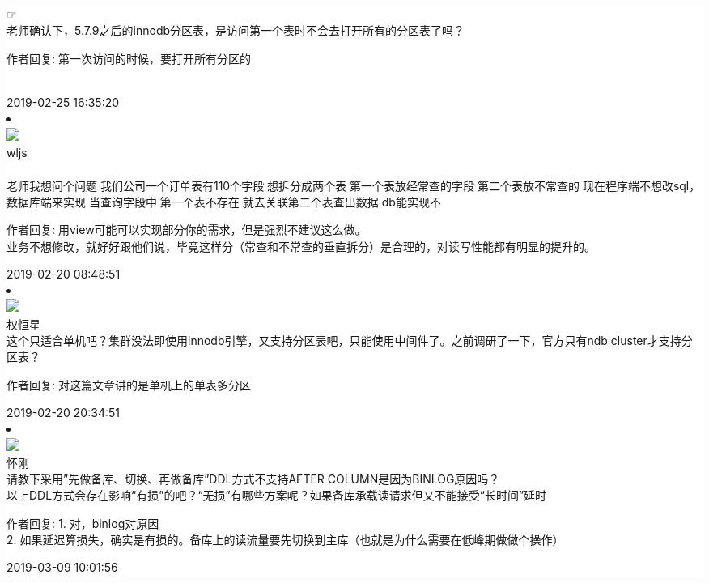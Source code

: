 <div class="_36ChpWj4_0">
  <div class="_2zFoi7sd_0"><span>☞</span>
  </div>
  <div class="_2_QraFYR_0">老师确认下，5.7.9之后的innodb分区表，是访问第一个表时不会去打开所有的分区表了吗？</div>
  <div class="_10o3OAxT_0">
    <p class="_3KxQPN3V_0">作者回复: 第一次访问的时候，要打开所有分区的<br><br></p>
  </div>
  <div class="_3klNVc4Z_0">
    <div class="_3Hkula0k_0">2019-02-25 16:35:20</div>
  </div>
</div>
</div>
</li>
<li>
<div class="_2sjJGcOH_0"><img src="https://static001.geekbang.org/account/avatar/00/13/ef/af/ba786593.jpg"
  class="_3FLYR4bF_0">
<div class="_36ChpWj4_0">
  <div class="_2zFoi7sd_0"><span>wljs</span>
  </div>
  <div class="_2_QraFYR_0"><br>老师我想问个问题 我们公司一个订单表有110个字段 想拆分成两个表 第一个表放经常查的字段 第二个表放不常查的 现在程序端不想改sql，数据库端来实现 当查询字段中 第一个表不存在 就去关联第二个表查出数据  db能实现不</div>
  <div class="_10o3OAxT_0">
    <p class="_3KxQPN3V_0">作者回复: 用view可能可以实现部分你的需求，但是强烈不建议这么做。<br>业务不想修改，就好好跟他们说，毕竟这样分（常查和不常查的垂直拆分）是合理的，对读写性能都有明显的提升的。</p>
  </div>
  <div class="_3klNVc4Z_0">
    <div class="_3Hkula0k_0">2019-02-20 08:48:51</div>
  </div>
</div>
</div>
</li>
<li>
<div class="_2sjJGcOH_0"><img src="https://static001.geekbang.org/account/avatar/00/10/a4/3b/a29c8eec.jpg"
  class="_3FLYR4bF_0">
<div class="_36ChpWj4_0">
  <div class="_2zFoi7sd_0"><span>权恒星</span>
  </div>
  <div class="_2_QraFYR_0">这个只适合单机吧？集群没法即使用innodb引擎，又支持分区表吧，只能使用中间件了。之前调研了一下，官方只有ndb cluster才支持分区表？</div>
  <div class="_10o3OAxT_0">
    <p class="_3KxQPN3V_0">作者回复: 对这篇文章讲的是单机上的单表多分区</p>
  </div>
  <div class="_3klNVc4Z_0">
    <div class="_3Hkula0k_0">2019-02-20 20:34:51</div>
  </div>
</div>
</div>
</li>
<li>
<div class="_2sjJGcOH_0"><img src="https://static001.geekbang.org/account/avatar/00/0f/74/67/46bb05de.jpg"
  class="_3FLYR4bF_0">
<div class="_36ChpWj4_0">
  <div class="_2zFoi7sd_0"><span>怀刚</span>
  </div>
  <div class="_2_QraFYR_0">请教下采用”先做备库、切换、再做备库”DDL方式不支持AFTER COLUMN是因为BINLOG原因吗？<br>以上DDL方式会存在影响“有损”的吧？“无损”有哪些方案呢？如果备库承载读请求但又不能接受“长时间”延时</div>
  <div class="_10o3OAxT_0">
    <p class="_3KxQPN3V_0">作者回复: 1. 对，binlog对原因<br>2. 如果延迟算损失，确实是有损的。备库上的读流量要先切换到主库（也就是为什么需要在低峰期做做个操作）</p>
  </div>
  <div class="_3klNVc4Z_0">
    <div class="_3Hkula0k_0">2019-03-09 10:01:56</div>